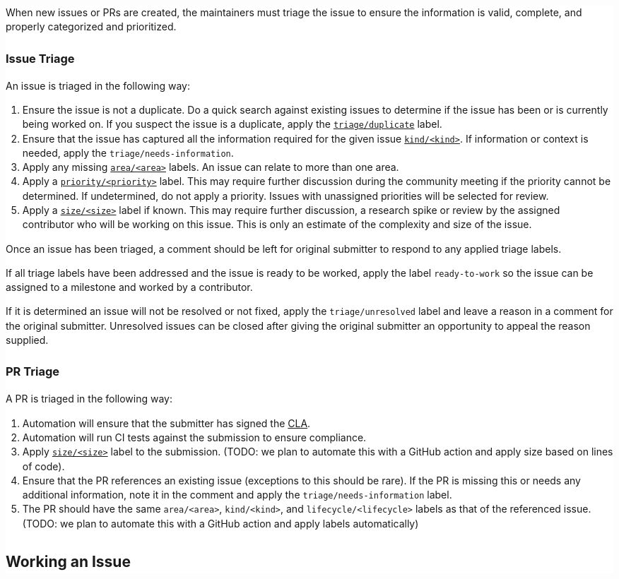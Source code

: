 When new issues or PRs are created, the maintainers must triage the issue
to ensure the information is valid, complete, and properly categorized and
prioritized.

### Issue Triage

An issue is triaged in the following way:

1. Ensure the issue is not a duplicate. Do a quick search against existing
   issues to determine if the issue has been or is currently being worked on. If
   you suspect the issue is a duplicate, apply the [`triage/duplicate`](#triage) label.
2. Ensure that the issue has captured all the information required for the given
   issue [`kind/<kind>`](#issue-kinds). If information or context is needed, apply the
   `triage/needs-information`.
3. Apply any missing [`area/<area>`](#area) labels. An issue can relate to more
   than one area.
4. Apply a [`priority/<priority>`](#priority) label. This may require further
   discussion during the community meeting if the priority cannot be determined.
   If undetermined, do not apply a priority. Issues with unassigned priorities
   will be selected for review.
5. Apply a [`size/<size>`](#size) label if known. This may require further
   discussion, a research spike or review by the assigned contributor who will
   be working on this issue. This is only an estimate of the complexity and size
   of the issue.

Once an issue has been triaged, a comment should be left for original submitter
to respond to any applied triage labels.

If all triage labels have been addressed and the issue is ready to be worked,
apply the label `ready-to-work` so the issue can be assigned to a milestone and
worked by a contributor.

If it is determined an issue will not be resolved or not fixed, apply the
`triage/unresolved` label and leave a reason in a comment for the original
submitter. Unresolved issues can be closed after giving the original submitter
an opportunity to appeal the reason supplied.

### PR Triage

A PR is triaged in the following way:

1. Automation will ensure that the submitter has signed the [CLA](../CONTRIBUTING#cla).
2. Automation will run CI tests against the submission to ensure compliance.
3. Apply [`size/<size>`](#size) label to the submission. (TODO: we plan to
   automate this with a GitHub action and apply size based on lines of code).
4. Ensure that the PR references an existing issue (exceptions to this should be
   rare). If the PR is missing this or needs any additional information, note it
   in the comment and apply the `triage/needs-information` label.
5. The PR should have the same `area/<area>`, `kind/<kind>`, and `lifecycle/<lifecycle>` labels as that of
   the referenced issue. (TODO: we plan to automate this with a GitHub action
   and apply labels automatically)

## Working an Issue
